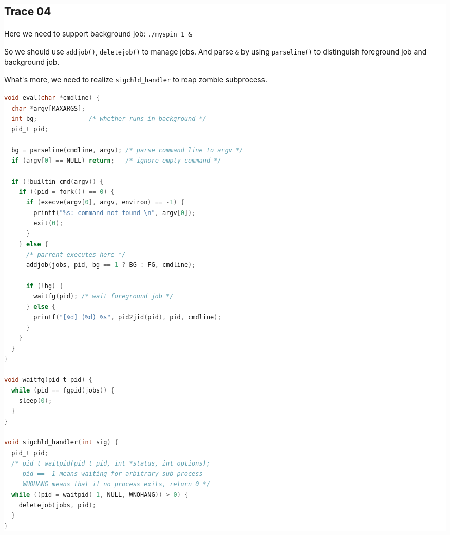 ## Trace 04

Here we need to support background job: `./myspin 1 &`

So we should use `addjob()`, `deletejob()` to manage jobs. And parse `&` by using `parseline()` to distinguish foreground job and background job.

What's more, we need to realize `sigchld_handler` to reap zombie subprocess.

```c
void eval(char *cmdline) {
  char *argv[MAXARGS];
  int bg;              /* whether runs in background */
  pid_t pid;

  bg = parseline(cmdline, argv); /* parse command line to argv */
  if (argv[0] == NULL) return;   /* ignore empty command */

  if (!builtin_cmd(argv)) {
    if ((pid = fork()) == 0) {
      if (execve(argv[0], argv, environ) == -1) {
        printf("%s: command not found \n", argv[0]);
        exit(0);
      }
    } else {
      /* parrent executes here */
      addjob(jobs, pid, bg == 1 ? BG : FG, cmdline);

      if (!bg) {
        waitfg(pid); /* wait foreground job */
      } else {
        printf("[%d] (%d) %s", pid2jid(pid), pid, cmdline);
      }
    }
  }
}

void waitfg(pid_t pid) {
  while (pid == fgpid(jobs)) {
    sleep(0);
  }
}

void sigchld_handler(int sig) {
  pid_t pid;
  /* pid_t waitpid(pid_t pid, int *status, int options);
     pid == -1 means waiting for arbitrary sub process
     WHOHANG means that if no process exits, return 0 */
  while ((pid = waitpid(-1, NULL, WNOHANG)) > 0) {
    deletejob(jobs, pid);
  }
}
```
